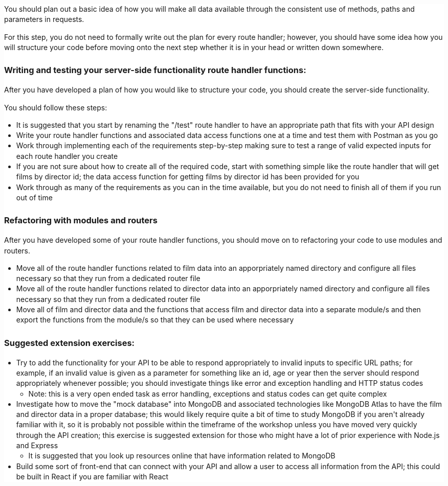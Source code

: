 You should plan out a basic idea of how you will make all data available through the consistent use of methods, paths and parameters in requests. 

For this step, you do not need to formally write out the plan for every route handler; however, you should have some idea how you will structure your code before moving onto the next step whether it is in your head or written down somewhere.

### Writing and testing your server-side functionality route handler functions:

After you have developed a plan of how you would like to structure your code, you should create the server-side functionality.

You should follow these steps:

- It is suggested that you start by renaming the "/test" route handler to have an appropriate path that fits with your API design
- Write your route handler functions and associated data access functions one at a time and test them with Postman as you go
- Work through implementing each of the requirements step-by-step making sure to test a range of valid expected inputs for each route handler you create
- If you are not sure about how to create all of the required code, start with something simple like the route handler that will get films by director id; the data access function for getting films by director id has been provided for you
- Work through as many of the requirements as you can in the time available, but you do not need to finish all of them if you run out of time

### Refactoring with modules and routers

After you have developed some of your route handler functions, you should move on to refactoring your code to use modules and routers.

- Move all of the route handler functions related to film data into an apporpriately named directory and configure all files necessary so that they run from a dedicated router file
- Move all of the route handler functions related to director data into an apporpriately named directory and configure all files necessary so that they run from a dedicated router file
- Move all of film and director data and the functions that access film and director data into a separate module/s and then export the functions from the module/s so that they can be used where necessary

### Suggested extension exercises:

- Try to add the functionality for your API to be able to respond appropriately to invalid inputs to specific URL paths; for example, if an invalid value is given as a parameter for something like an id, age or year then the server should respond appropriately whenever possible; you should investigate things like error and exception handling and HTTP status codes
  - Note: this is a very open ended task as error handling, exceptions and status codes can get quite complex
- Investigate how to move the "mock database" into MongoDB and associated technologies like MongoDB Atlas to have the film and director data in a proper database; this would likely require quite a bit of time to study MongoDB if you aren't already familiar with it, so it is probably not possible within the timeframe of the workshop unless you have moved very quickly through the API creation; this exercise is suggested extension for those who might have a lot of prior experience with Node.js and Express
  - It is suggested that you look up resources online that have information related to MongoDB
- Build some sort of front-end that can connect with your API and allow a user to access all information from the API; this could be built in React if you are familiar with React
